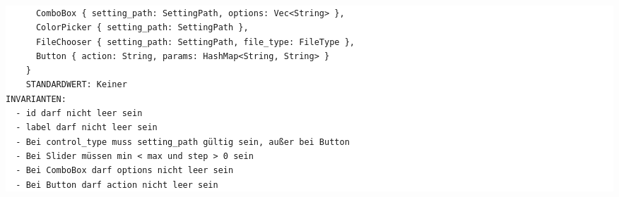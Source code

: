 ```
      ComboBox { setting_path: SettingPath, options: Vec<String> },
      ColorPicker { setting_path: SettingPath },
      FileChooser { setting_path: SettingPath, file_type: FileType },
      Button { action: String, params: HashMap<String, String> }
    }
    STANDARDWERT: Keiner
INVARIANTEN:
  - id darf nicht leer sein
  - label darf nicht leer sein
  - Bei control_type muss setting_path gültig sein, außer bei Button
  - Bei Slider müssen min < max und step > 0 sein
  - Bei ComboBox darf options nicht leer sein
  - Bei Button darf action nicht leer sein
```
